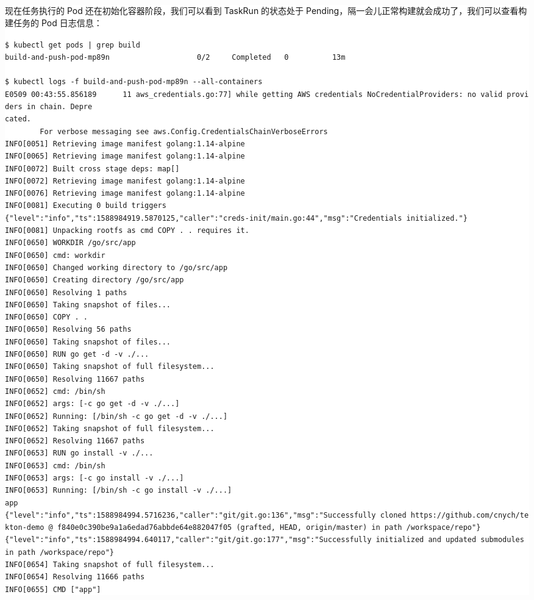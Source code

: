 现在任务执行的 Pod 还在初始化容器阶段，我们可以看到 TaskRun 的状态处于 Pending，隔一会儿正常构建就会成功了，我们可以查看构建任务的 Pod 日志信息：

```
$ kubectl get pods | grep build
build-and-push-pod-mp89n                    0/2     Completed   0          13m

$ kubectl logs -f build-and-push-pod-mp89n --all-containers
E0509 00:43:55.856189      11 aws_credentials.go:77] while getting AWS credentials NoCredentialProviders: no valid providers in chain. Depre
cated.
        For verbose messaging see aws.Config.CredentialsChainVerboseErrors
INFO[0051] Retrieving image manifest golang:1.14-alpine 
INFO[0065] Retrieving image manifest golang:1.14-alpine 
INFO[0072] Built cross stage deps: map[]                
INFO[0072] Retrieving image manifest golang:1.14-alpine 
INFO[0076] Retrieving image manifest golang:1.14-alpine 
INFO[0081] Executing 0 build triggers                   
{"level":"info","ts":1588984919.5870125,"caller":"creds-init/main.go:44","msg":"Credentials initialized."}
INFO[0081] Unpacking rootfs as cmd COPY . . requires it. 
INFO[0650] WORKDIR /go/src/app                          
INFO[0650] cmd: workdir                                 
INFO[0650] Changed working directory to /go/src/app     
INFO[0650] Creating directory /go/src/app               
INFO[0650] Resolving 1 paths                            
INFO[0650] Taking snapshot of files...                  
INFO[0650] COPY . .                                     
INFO[0650] Resolving 56 paths                           
INFO[0650] Taking snapshot of files...                  
INFO[0650] RUN go get -d -v ./...                       
INFO[0650] Taking snapshot of full filesystem...        
INFO[0650] Resolving 11667 paths                        
INFO[0652] cmd: /bin/sh                                 
INFO[0652] args: [-c go get -d -v ./...]                
INFO[0652] Running: [/bin/sh -c go get -d -v ./...]     
INFO[0652] Taking snapshot of full filesystem...        
INFO[0652] Resolving 11667 paths                        
INFO[0653] RUN go install -v ./...                      
INFO[0653] cmd: /bin/sh                                 
INFO[0653] args: [-c go install -v ./...]               
INFO[0653] Running: [/bin/sh -c go install -v ./...]    
app
{"level":"info","ts":1588984994.5716236,"caller":"git/git.go:136","msg":"Successfully cloned https://github.com/cnych/tekton-demo @ f840e0c390be9a1a6edad76abbde64e882047f05 (grafted, HEAD, origin/master) in path /workspace/repo"}
{"level":"info","ts":1588984994.640117,"caller":"git/git.go:177","msg":"Successfully initialized and updated submodules in path /workspace/repo"}
INFO[0654] Taking snapshot of full filesystem...        
INFO[0654] Resolving 11666 paths                        
INFO[0655] CMD ["app"]
```
